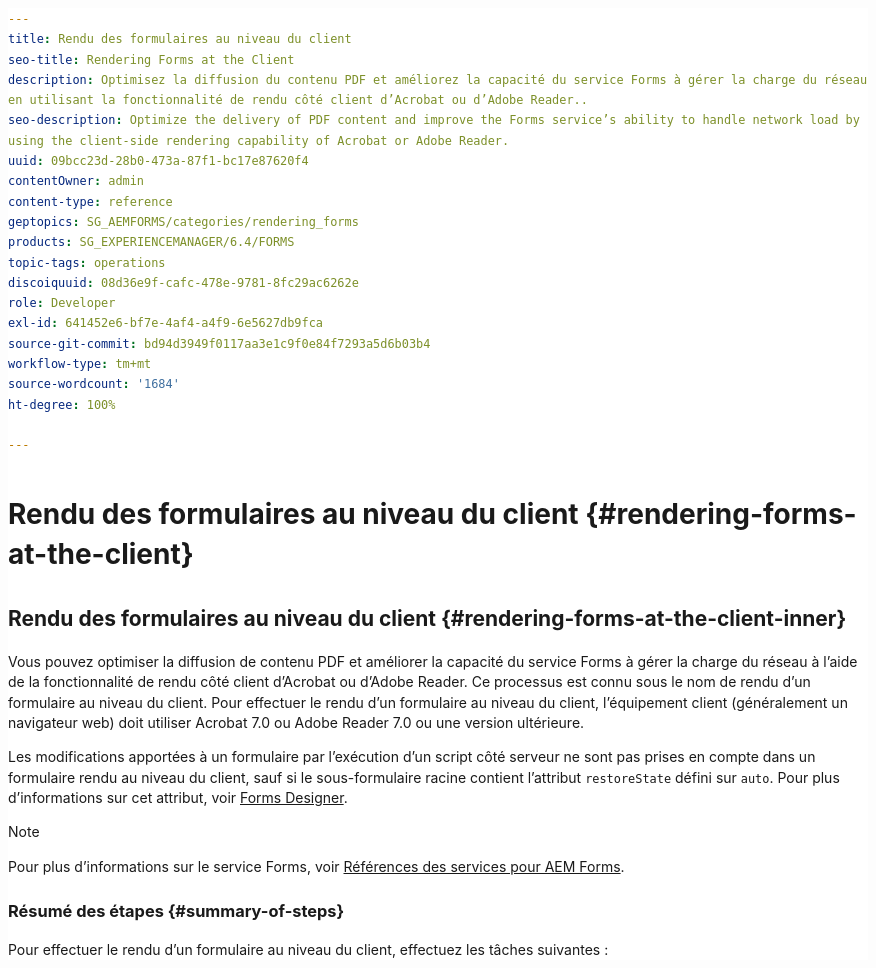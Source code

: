 ```yaml
---
title: Rendu des formulaires au niveau du client
seo-title: Rendering Forms at the Client
description: Optimisez la diffusion du contenu PDF et améliorez la capacité du service Forms à gérer la charge du réseau en utilisant la fonctionnalité de rendu côté client d’Acrobat ou d’Adobe Reader..
seo-description: Optimize the delivery of PDF content and improve the Forms service’s ability to handle network load by using the client-side rendering capability of Acrobat or Adobe Reader.
uuid: 09bcc23d-28b0-473a-87f1-bc17e87620f4
contentOwner: admin
content-type: reference
geptopics: SG_AEMFORMS/categories/rendering_forms
products: SG_EXPERIENCEMANAGER/6.4/FORMS
topic-tags: operations
discoiquuid: 08d36e9f-cafc-478e-9781-8fc29ac6262e
role: Developer
exl-id: 641452e6-bf7e-4af4-a4f9-6e5627db9fca
source-git-commit: bd94d3949f0117aa3e1c9f0e84f7293a5d6b03b4
workflow-type: tm+mt
source-wordcount: '1684'
ht-degree: 100%

---
```


# Rendu des formulaires au niveau du client {#rendering-forms-at-the-client}

## Rendu des formulaires au niveau du client {#rendering-forms-at-the-client-inner}

Vous pouvez optimiser la diffusion de contenu PDF et améliorer la capacité du service Forms à gérer la charge du réseau à l’aide de la fonctionnalité de rendu côté client d’Acrobat ou d’Adobe Reader. Ce processus est connu sous le nom de rendu d’un formulaire au niveau du client. Pour effectuer le rendu d’un formulaire au niveau du client, l’équipement client (généralement un navigateur web) doit utiliser Acrobat 7.0 ou Adobe Reader 7.0 ou une version ultérieure.

Les modifications apportées à un formulaire par l’exécution d’un script côté serveur ne sont pas prises en compte dans un formulaire rendu au niveau du client, sauf si le sous-formulaire racine contient l’attribut `restoreState` défini sur `auto`. Pour plus d’informations sur cet attribut, voir [Forms Designer](https://www.adobe.com/go/learn_aemforms_designer_63_fr).

>[!NOTE]
>
>Pour plus d’informations sur le service Forms, voir [Références des services pour AEM Forms](https://help.adobe.com/fr_FR/livecycle/11.0/Services/index.html).

### Résumé des étapes {#summary-of-steps}

Pour effectuer le rendu d’un formulaire au niveau du client, effectuez les tâches suivantes :
